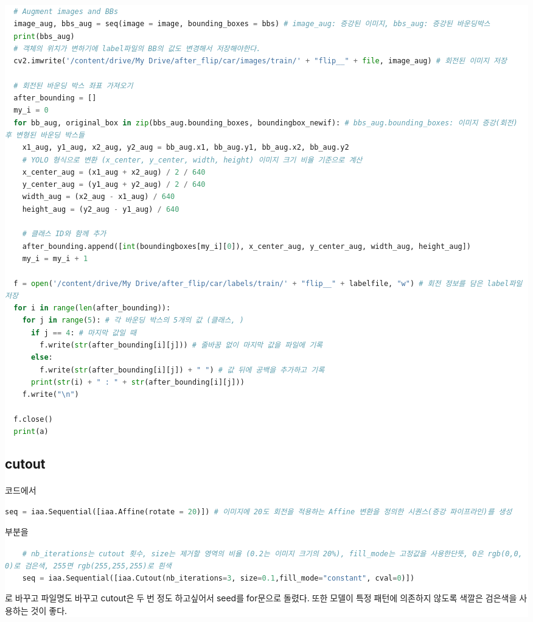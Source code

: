 ```python
  # Augment images and BBs
  image_aug, bbs_aug = seq(image = image, bounding_boxes = bbs) # image_aug: 증강된 이미지, bbs_aug: 증강된 바운딩박스
  print(bbs_aug)
  # 객체의 위치가 변하기에 label파일의 BB의 값도 변경해서 저장해야한다.
  cv2.imwrite('/content/drive/My Drive/after_flip/car/images/train/' + "flip__" + file, image_aug) # 회전된 이미지 저장

  # 회전된 바운딩 박스 좌표 가져오기
  after_bounding = []
  my_i = 0
  for bb_aug, original_box in zip(bbs_aug.bounding_boxes, boundingbox_newif): # bbs_aug.bounding_boxes: 이미지 증강(회전) 후 변형된 바운딩 박스들
    x1_aug, y1_aug, x2_aug, y2_aug = bb_aug.x1, bb_aug.y1, bb_aug.x2, bb_aug.y2
    # YOLO 형식으로 변환 (x_center, y_center, width, height) 이미지 크기 비율 기준으로 계산
    x_center_aug = (x1_aug + x2_aug) / 2 / 640
    y_center_aug = (y1_aug + y2_aug) / 2 / 640
    width_aug = (x2_aug - x1_aug) / 640
    height_aug = (y2_aug - y1_aug) / 640

    # 클래스 ID와 함께 추가
    after_bounding.append([int(boundingboxes[my_i][0]), x_center_aug, y_center_aug, width_aug, height_aug])
    my_i = my_i + 1

  f = open('/content/drive/My Drive/after_flip/car/labels/train/' + "flip__" + labelfile, "w") # 회전 정보를 담은 label파일 저장
  for i in range(len(after_bounding)):
    for j in range(5): # 각 바운딩 박스의 5개의 값 (클래스, )
      if j == 4: # 마지막 값일 때
        f.write(str(after_bounding[i][j])) # 줄바꿈 없이 마지막 값을 파일에 기록
      else:
        f.write(str(after_bounding[i][j]) + " ") # 값 뒤에 공백을 추가하고 기록
      print(str(i) + " : " + str(after_bounding[i][j]))
    f.write("\n")

  f.close()
  print(a)
```

## cutout

코드에서 
```python
seq = iaa.Sequential([iaa.Affine(rotate = 20)]) # 이미지에 20도 회전을 적용하는 Affine 변환을 정의한 시퀀스(증강 파이프라인)를 생성
```
부분을
```python
    # nb_iterations는 cutout 횟수, size는 제거할 영역의 비율 (0.2는 이미지 크기의 20%), fill_mode는 고정값을 사용한단뜻, 0은 rgb(0,0,0)로 검은색, 255면 rgb(255,255,255)로 흰색
    seq = iaa.Sequential([iaa.Cutout(nb_iterations=3, size=0.1,fill_mode="constant", cval=0)])
```
로 바꾸고 파일명도 바꾸고 cutout은 두 번 정도 하고싶어서 seed를 for문으로 돌렸다. 또한 모델이 특정 패턴에 의존하지 않도록 색깔은 검은색을 사용하는 것이 좋다.   
